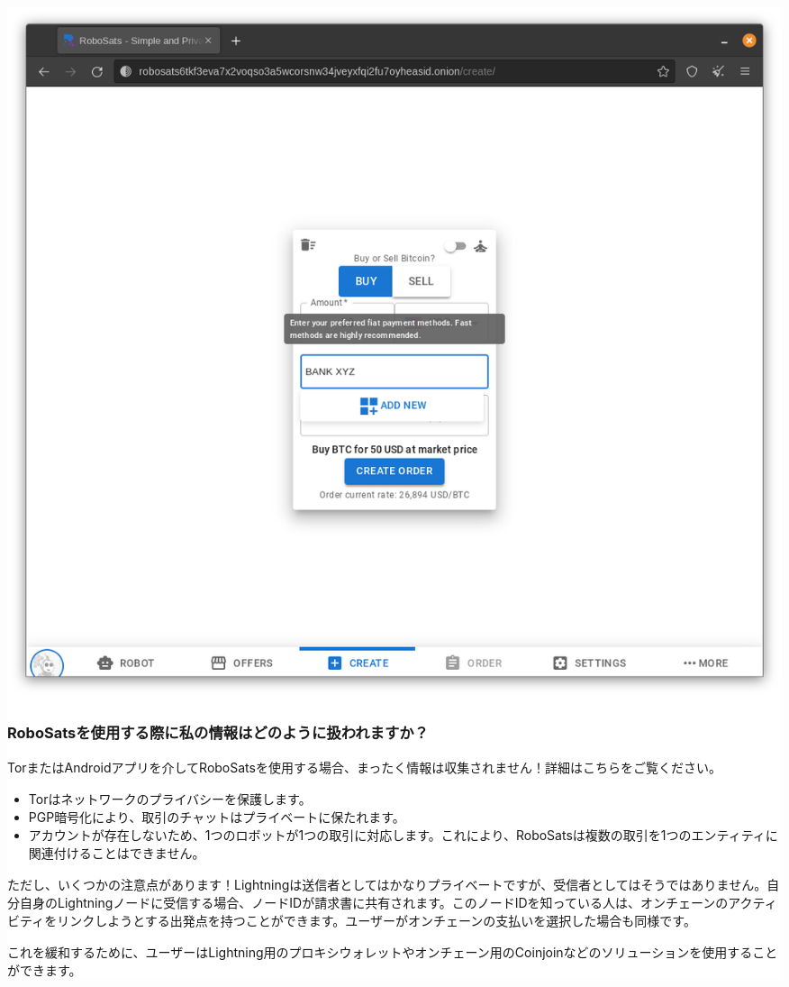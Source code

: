 ![image](assets/19.png)

### RoboSatsを使用する際に私の情報はどのように扱われますか？

TorまたはAndroidアプリを介してRoboSatsを使用する場合、まったく情報は収集されません！詳細はこちらをご覧ください。

- Torはネットワークのプライバシーを保護します。
- PGP暗号化により、取引のチャットはプライベートに保たれます。
- アカウントが存在しないため、1つのロボットが1つの取引に対応します。これにより、RoboSatsは複数の取引を1つのエンティティに関連付けることはできません。

ただし、いくつかの注意点があります！Lightningは送信者としてはかなりプライベートですが、受信者としてはそうではありません。自分自身のLightningノードに受信する場合、ノードIDが請求書に共有されます。このノードIDを知っている人は、オンチェーンのアクティビティをリンクしようとする出発点を持つことができます。ユーザーがオンチェーンの支払いを選択した場合も同様です。

これを緩和するために、ユーザーはLightning用のプロキシウォレットやオンチェーン用のCoinjoinなどのソリューションを使用することができます。
